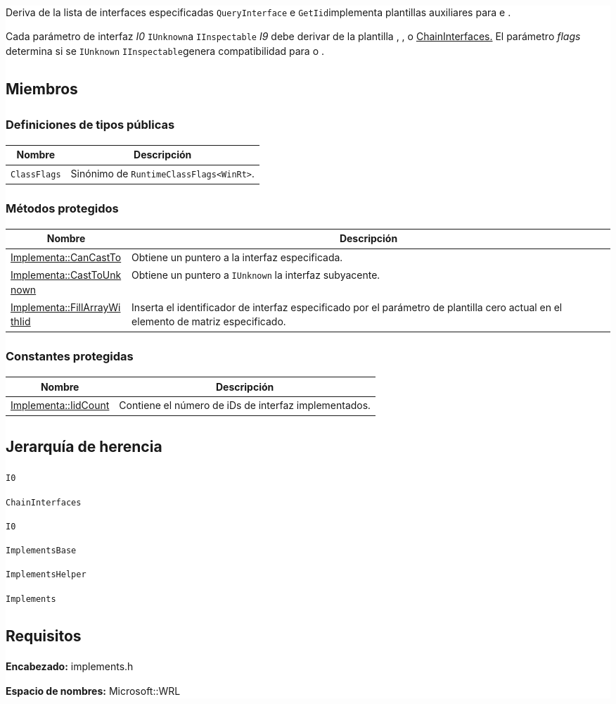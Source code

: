 Deriva de la lista de interfaces especificadas `QueryInterface` e `GetIid`implementa plantillas auxiliares para e .

Cada parámetro de interfaz *I0* `IUnknown`a `IInspectable` *I9* debe derivar de la plantilla , , o [ChainInterfaces.](chaininterfaces-structure.md) El parámetro *flags* determina si se `IUnknown` `IInspectable`genera compatibilidad para o .

## <a name="members"></a>Miembros

### <a name="public-typedefs"></a>Definiciones de tipos públicas

| Nombre        | Descripción                               |
| ----------- | ----------------------------------------- |
| `ClassFlags`| Sinónimo de `RuntimeClassFlags<WinRt>`. |

### <a name="protected-methods"></a>Métodos protegidos

| Nombre                                              | Descripción                                                                                                   |
| ------------------------------------------------- | ------------------------------------------------------------------------------------------------------------- |
| [Implementa::CanCastTo](#cancastto)               | Obtiene un puntero a la interfaz especificada.                                                                    |
| [Implementa::CastToUnknown](#casttounknown)       | Obtiene un puntero a `IUnknown` la interfaz subyacente.                                                        |
| [Implementa::FillArrayWithIid](#fillarraywithiid) | Inserta el identificador de interfaz especificado por el parámetro de plantilla cero actual en el elemento de matriz especificado. |

### <a name="protected-constants"></a>Constantes protegidas

| Nombre                              | Descripción                                    |
| --------------------------------- | ---------------------------------------------- |
| [Implementa::IidCount](#iidcount) | Contiene el número de iDs de interfaz implementados. |

## <a name="inheritance-hierarchy"></a>Jerarquía de herencia

`I0`

`ChainInterfaces`

`I0`

`ImplementsBase`

`ImplementsHelper`

`Implements`

## <a name="requirements"></a>Requisitos

**Encabezado:** implements.h

**Espacio de nombres:** Microsoft::WRL
